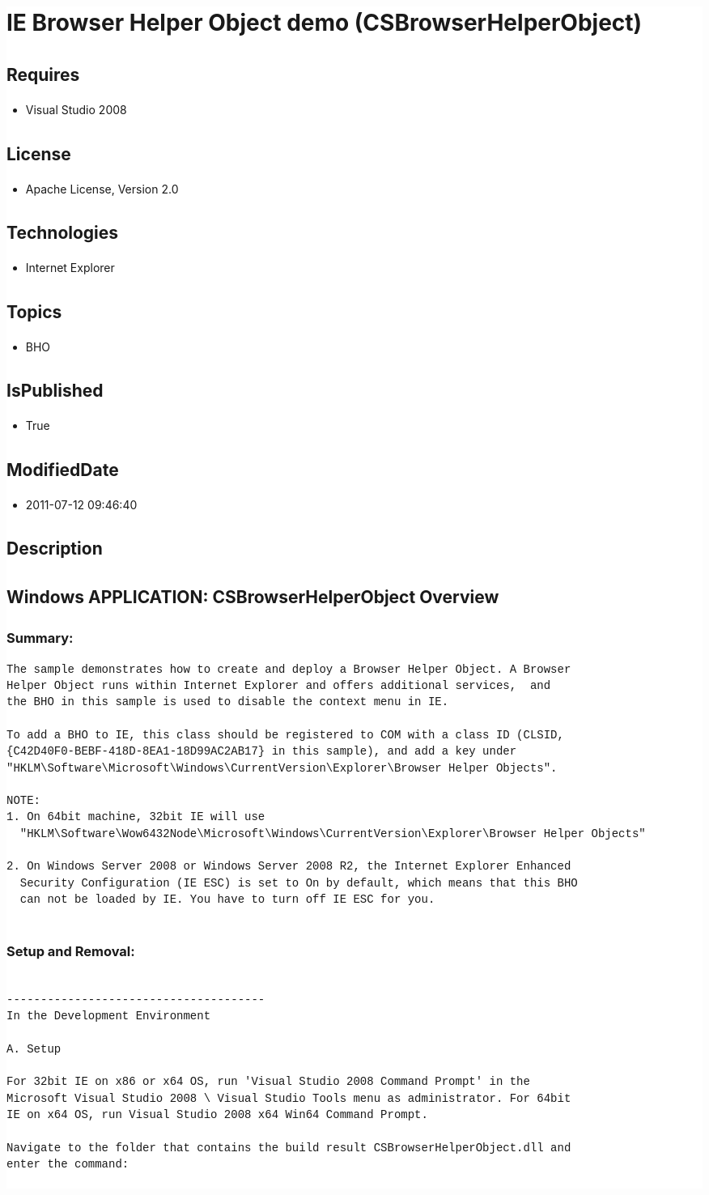 # IE Browser Helper Object demo (CSBrowserHelperObject)
## Requires
* Visual Studio 2008
## License
* Apache License, Version 2.0
## Technologies
* Internet Explorer
## Topics
* BHO
## IsPublished
* True
## ModifiedDate
* 2011-07-12 09:46:40
## Description

<p style="font-family:Courier New"></p>
<h2>Windows APPLICATION: CSBrowserHelperObject Overview </h2>
<p style="font-family:Courier New"></p>
<h3>Summary:</h3>
<p style="font-family:Courier New">The sample demonstrates how to create and deploy a Browser Helper Object. A Browser<br>
Helper Object runs within Internet Explorer and offers additional services, &nbsp;and
<br>
the BHO in this sample is used to disable the context menu in IE.<br>
<br>
To add a BHO to IE, this class should be registered to COM with a class ID (CLSID,<br>
{C42D40F0-BEBF-418D-8EA1-18D99AC2AB17} in this sample), and add a key under <br>
&quot;HKLM\Software\Microsoft\Windows\CurrentVersion\Explorer\Browser Helper Objects&quot;.<br>
<br>
NOTE: <br>
1. On 64bit machine, 32bit IE will use <br>
&nbsp; &quot;HKLM\Software\Wow6432Node\Microsoft\Windows\CurrentVersion\Explorer\Browser Helper Objects&quot;<br>
<br>
2. On Windows Server 2008 or Windows Server 2008 R2, the Internet Explorer Enhanced
<br>
&nbsp; Security Configuration (IE ESC) is set to On by default, which means that this BHO<br>
&nbsp; can not be loaded by IE. You have to turn off IE ESC for you. <br>
<br>
</p>
<h3>Setup and Removal:</h3>
<p style="font-family:Courier New"><br>
--------------------------------------<br>
In the Development Environment<br>
<br>
A. Setup<br>
<br>
For 32bit IE on x86 or x64 OS, run 'Visual Studio 2008 Command Prompt' in the <br>
Microsoft Visual Studio 2008 \ Visual Studio Tools menu as administrator. For 64bit<br>
IE on x64 OS, run Visual Studio 2008 x64 Win64 Command Prompt.<br>
<br>
Navigate to the folder that contains the build result CSBrowserHelperObject.dll and
<br>
enter the command:<br>
<br>